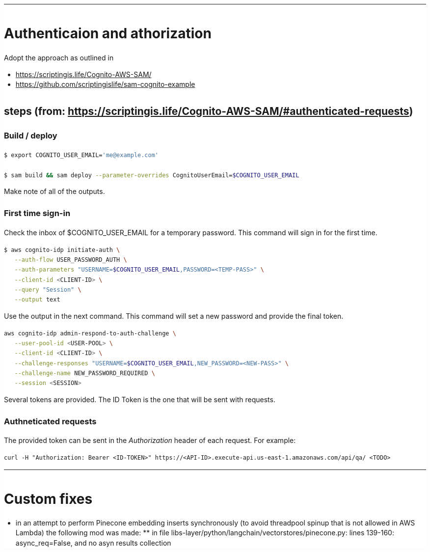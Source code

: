 -------------------
# Authenticaion and athorization

Adopt the approach as outlined in
* https://scriptingis.life/Cognito-AWS-SAM/
* https://github.com/scriptingislife/sam-cognito-example

## steps (from: https://scriptingis.life/Cognito-AWS-SAM/#authenticated-requests)
### Build / deploy
```bash
$ export COGNITO_USER_EMAIL='me@example.com'

$ sam build && sam deploy --parameter-overrides CognitoUserEmail=$COGNITO_USER_EMAIL
```
Make note of all of the outputs.

### First time sign-in
Check the inbox of $COGNITO_USER_EMAIL for a temporary password. This command will sign in for the first time.
```bash
$ aws cognito-idp initiate-auth \
   --auth-flow USER_PASSWORD_AUTH \
   --auth-parameters "USERNAME=$COGNITO_USER_EMAIL,PASSWORD=<TEMP-PASS>" \
   --client-id <CLIENT-ID> \
   --query "Session" \
   --output text
```
Use the output in the next command. This command will set a new password and provide the final token.
```bash
aws cognito-idp admin-respond-to-auth-challenge \
   --user-pool-id <USER-POOL> \
   --client-id <CLIENT-ID> \
   --challenge-responses "USERNAME=$COGNITO_USER_EMAIL,NEW_PASSWORD=<NEW-PASS>" \
   --challenge-name NEW_PASSWORD_REQUIRED \
   --session <SESSION>
```
Several tokens are provided. The ID Token is the one that will be sent with requests.
### Authneticated requests
The provided token can be sent in the *Authorization* header of each request. For example:
```
curl -H "Authorization: Bearer <ID-TOKEN>" https://<API-ID>.execute-api.us-east-1.amazonaws.com/api/qa/ <TODO>
```

-------------------
# Custom fixes
* in an attempt to perform Pinecone embedding inserts synchronously (to avoid threadpool spinup that is not allowed in AWS Lambda) the following mod was made:
** in file libs-layer/python/langchain/vectorstores/pinecone.py:   lines 139-160: async_req=False, and no asyn results collection
